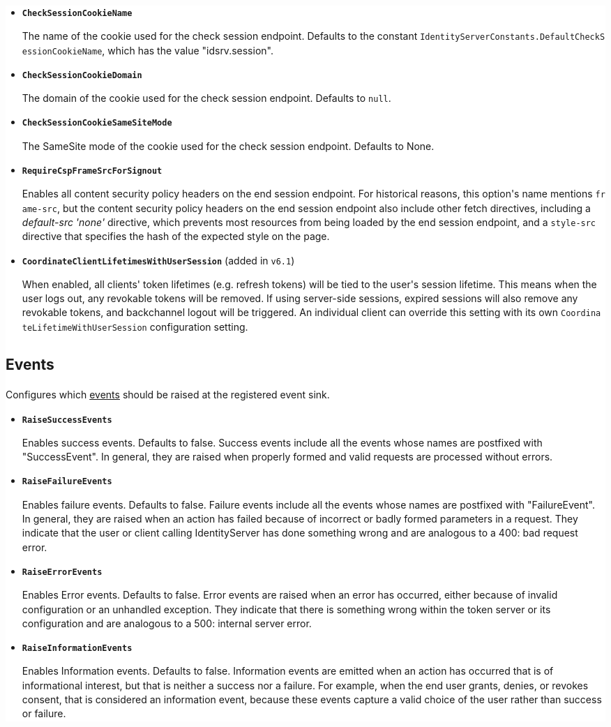 * **`CheckSessionCookieName`**
    
    The name of the cookie used for the check session endpoint. Defaults to the constant `IdentityServerConstants.DefaultCheckSessionCookieName`, which has the value "idsrv.session".

* **`CheckSessionCookieDomain`**
    
    The domain of the cookie used for the check session endpoint. Defaults to `null`.

* **`CheckSessionCookieSameSiteMode`**
    
    The SameSite mode of the cookie used for the check session endpoint. Defaults to None.

* **`RequireCspFrameSrcForSignout`**

    Enables all content security policy headers on the end session endpoint. For historical reasons, this option's name mentions `frame-src`, but the content security policy headers on the end session endpoint also include other fetch directives, including a *default-src 'none'* directive, which prevents most resources from being loaded by the end session endpoint, and a `style-src` directive that specifies the hash of the expected style on the page.

* **`CoordinateClientLifetimesWithUserSession`** (added in `v6.1`)
    
    When enabled, all clients' token lifetimes (e.g. refresh tokens) will be tied to the user's session lifetime.
    This means when the user logs out, any revokable tokens will be removed.
    If using server-side sessions, expired sessions will also remove any revokable tokens, and backchannel logout will be triggered.
    An individual client can override this setting with its own `CoordinateLifetimeWithUserSession` configuration setting.

## Events

Configures which [events](/identityserver/diagnostics/events.md) should be raised at the  registered event sink.

* **`RaiseSuccessEvents`**

    Enables success events. Defaults to false. Success events include all the events whose names are postfixed with "SuccessEvent". In general, they are raised when properly formed and valid requests are processed without errors.

* **`RaiseFailureEvents`**

    Enables failure events. Defaults to false. Failure events include all the events whose names are postfixed with "FailureEvent". In general, they are raised when an action has failed because of incorrect or badly formed parameters in a request. They indicate that the user or client calling IdentityServer has done something wrong and are analogous to a 400: bad request error.

* **`RaiseErrorEvents`**

    Enables Error events. Defaults to false. Error events are raised when an error has occurred, either because of invalid configuration or an unhandled exception. They indicate that there is something wrong within the token server or its configuration and are analogous to a 500: internal server error.

* **`RaiseInformationEvents`**

    Enables Information events. Defaults to false. Information events are emitted when an action has occurred that is of informational interest, but that is neither a success nor a failure. For example, when the end user grants, denies, or revokes consent, that is considered an information event, because these events capture a valid choice of the user rather than success or failure.
